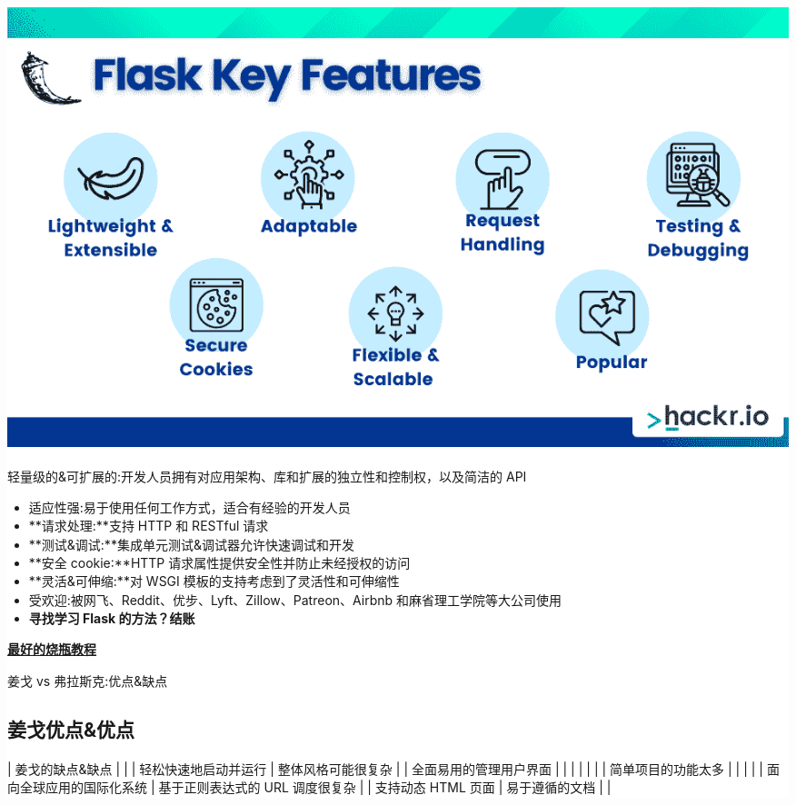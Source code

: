 ### **![Flask Key Features](img/8712d14a95fa8e8edf9d6beb29ceb85e.png)**

轻量级的&可扩展的:开发人员拥有对应用架构、库和扩展的独立性和控制权，以及简洁的 API

*   适应性强:易于使用任何工作方式，适合有经验的开发人员
*   **请求处理:**支持 HTTP 和 RESTful 请求
*   **测试&调试:**集成单元测试&调试器允许快速调试和开发
*   **安全 cookie:**HTTP 请求属性提供安全性并防止未经授权的访问
*   **灵活&可伸缩:**对 WSGI 模板的支持考虑到了灵活性和可伸缩性
*   受欢迎:被网飞、Reddit、优步、Lyft、Zillow、Patreon、Airbnb 和麻省理工学院等大公司使用
*   **寻找学习 Flask 的方法？结账**

**[最好的烧瓶教程](https://hackr.io/tutorials/learn-flask)**

姜戈 vs 弗拉斯克:优点&缺点

## **姜戈优点&优点**

| 姜戈的缺点&缺点 |  |
| 轻松快速地启动并运行 | 整体风格可能很复杂 |
| 全面易用的管理用户界面 |  |
|  |  |
|  | 简单项目的功能太多 |
|  |  |
| 面向全球应用的国际化系统 | 基于正则表达式的 URL 调度很复杂 |
| 支持动态 HTML 页面 | 易于遵循的文档 |
| 
